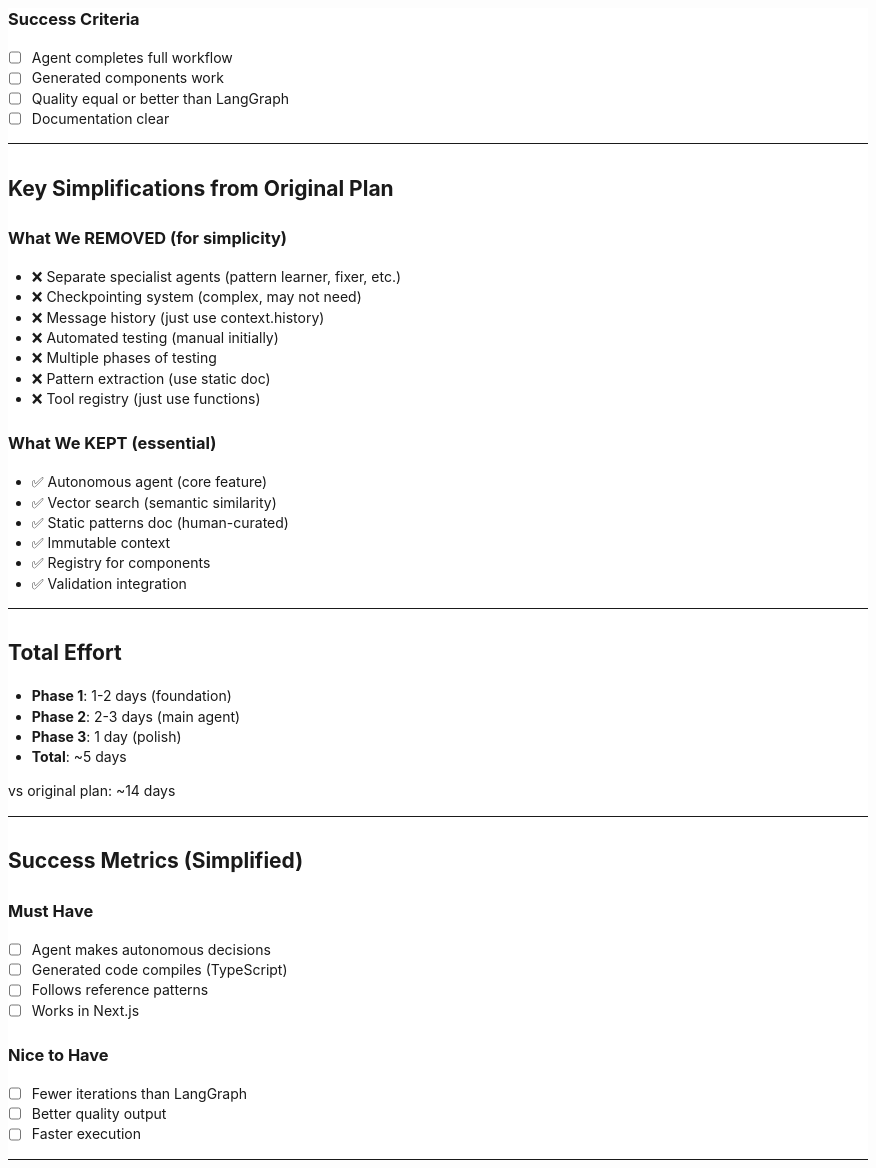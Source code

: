 ### Success Criteria
- [ ] Agent completes full workflow
- [ ] Generated components work
- [ ] Quality equal or better than LangGraph
- [ ] Documentation clear

---

## Key Simplifications from Original Plan

### What We REMOVED (for simplicity)
- ❌ Separate specialist agents (pattern learner, fixer, etc.)
- ❌ Checkpointing system (complex, may not need)
- ❌ Message history (just use context.history)
- ❌ Automated testing (manual initially)
- ❌ Multiple phases of testing
- ❌ Pattern extraction (use static doc)
- ❌ Tool registry (just use functions)

### What We KEPT (essential)
- ✅ Autonomous agent (core feature)
- ✅ Vector search (semantic similarity)
- ✅ Static patterns doc (human-curated)
- ✅ Immutable context
- ✅ Registry for components
- ✅ Validation integration

---

## Total Effort

- **Phase 1**: 1-2 days (foundation)
- **Phase 2**: 2-3 days (main agent)
- **Phase 3**: 1 day (polish)
- **Total**: ~5 days

vs original plan: ~14 days

---

## Success Metrics (Simplified)

### Must Have
- [ ] Agent makes autonomous decisions
- [ ] Generated code compiles (TypeScript)
- [ ] Follows reference patterns
- [ ] Works in Next.js

### Nice to Have
- [ ] Fewer iterations than LangGraph
- [ ] Better quality output
- [ ] Faster execution

---